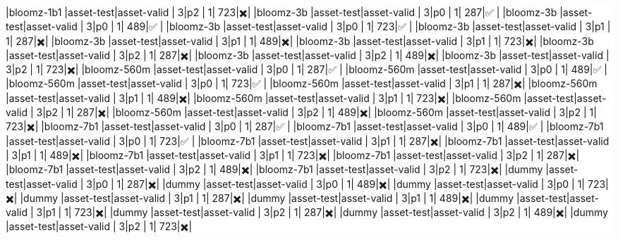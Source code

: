 |bloomz-1b1       |asset-test|asset-valid     |        3|p2    |    1| 723|:heavy_multiplication_x:|
|bloomz-3b        |asset-test|asset-valid     |        3|p0    |    1| 287|:white_check_mark:      |
|bloomz-3b        |asset-test|asset-valid     |        3|p0    |    1| 489|:white_check_mark:      |
|bloomz-3b        |asset-test|asset-valid     |        3|p0    |    1| 723|:white_check_mark:      |
|bloomz-3b        |asset-test|asset-valid     |        3|p1    |    1| 287|:heavy_multiplication_x:|
|bloomz-3b        |asset-test|asset-valid     |        3|p1    |    1| 489|:heavy_multiplication_x:|
|bloomz-3b        |asset-test|asset-valid     |        3|p1    |    1| 723|:heavy_multiplication_x:|
|bloomz-3b        |asset-test|asset-valid     |        3|p2    |    1| 287|:heavy_multiplication_x:|
|bloomz-3b        |asset-test|asset-valid     |        3|p2    |    1| 489|:heavy_multiplication_x:|
|bloomz-3b        |asset-test|asset-valid     |        3|p2    |    1| 723|:heavy_multiplication_x:|
|bloomz-560m      |asset-test|asset-valid     |        3|p0    |    1| 287|:white_check_mark:      |
|bloomz-560m      |asset-test|asset-valid     |        3|p0    |    1| 489|:white_check_mark:      |
|bloomz-560m      |asset-test|asset-valid     |        3|p0    |    1| 723|:white_check_mark:      |
|bloomz-560m      |asset-test|asset-valid     |        3|p1    |    1| 287|:heavy_multiplication_x:|
|bloomz-560m      |asset-test|asset-valid     |        3|p1    |    1| 489|:heavy_multiplication_x:|
|bloomz-560m      |asset-test|asset-valid     |        3|p1    |    1| 723|:heavy_multiplication_x:|
|bloomz-560m      |asset-test|asset-valid     |        3|p2    |    1| 287|:heavy_multiplication_x:|
|bloomz-560m      |asset-test|asset-valid     |        3|p2    |    1| 489|:heavy_multiplication_x:|
|bloomz-560m      |asset-test|asset-valid     |        3|p2    |    1| 723|:heavy_multiplication_x:|
|bloomz-7b1       |asset-test|asset-valid     |        3|p0    |    1| 287|:white_check_mark:      |
|bloomz-7b1       |asset-test|asset-valid     |        3|p0    |    1| 489|:white_check_mark:      |
|bloomz-7b1       |asset-test|asset-valid     |        3|p0    |    1| 723|:white_check_mark:      |
|bloomz-7b1       |asset-test|asset-valid     |        3|p1    |    1| 287|:heavy_multiplication_x:|
|bloomz-7b1       |asset-test|asset-valid     |        3|p1    |    1| 489|:heavy_multiplication_x:|
|bloomz-7b1       |asset-test|asset-valid     |        3|p1    |    1| 723|:heavy_multiplication_x:|
|bloomz-7b1       |asset-test|asset-valid     |        3|p2    |    1| 287|:heavy_multiplication_x:|
|bloomz-7b1       |asset-test|asset-valid     |        3|p2    |    1| 489|:heavy_multiplication_x:|
|bloomz-7b1       |asset-test|asset-valid     |        3|p2    |    1| 723|:heavy_multiplication_x:|
|dummy            |asset-test|asset-valid     |        3|p0    |    1| 287|:heavy_multiplication_x:|
|dummy            |asset-test|asset-valid     |        3|p0    |    1| 489|:heavy_multiplication_x:|
|dummy            |asset-test|asset-valid     |        3|p0    |    1| 723|:heavy_multiplication_x:|
|dummy            |asset-test|asset-valid     |        3|p1    |    1| 287|:heavy_multiplication_x:|
|dummy            |asset-test|asset-valid     |        3|p1    |    1| 489|:heavy_multiplication_x:|
|dummy            |asset-test|asset-valid     |        3|p1    |    1| 723|:heavy_multiplication_x:|
|dummy            |asset-test|asset-valid     |        3|p2    |    1| 287|:heavy_multiplication_x:|
|dummy            |asset-test|asset-valid     |        3|p2    |    1| 489|:heavy_multiplication_x:|
|dummy            |asset-test|asset-valid     |        3|p2    |    1| 723|:heavy_multiplication_x:|